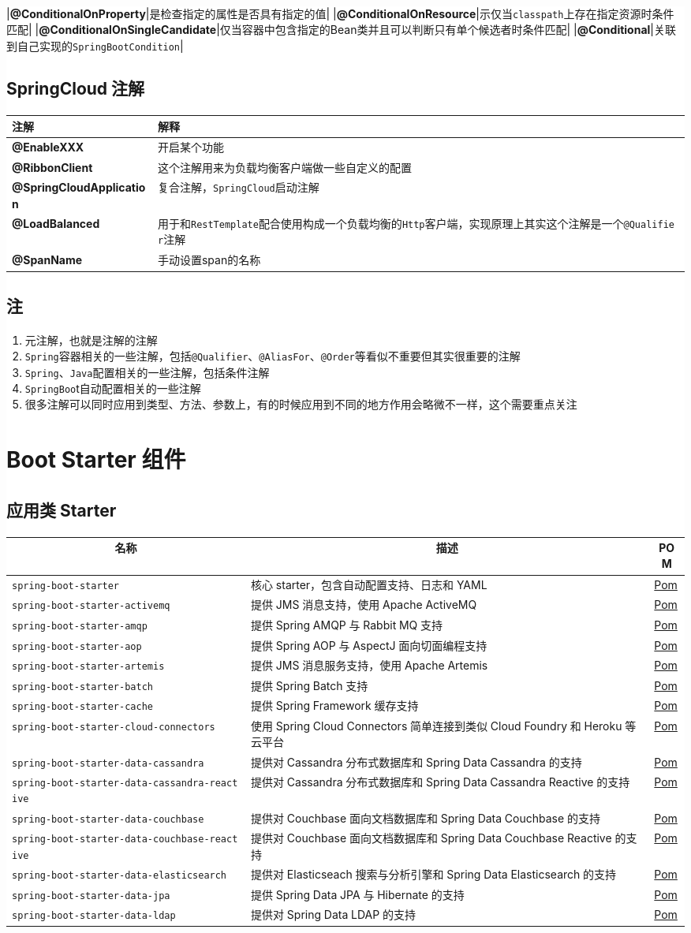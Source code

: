 |**@ConditionalOnProperty**|是检查指定的属性是否具有指定的值|
|**@ConditionalOnResource**|示仅当`classpath`上存在指定资源时条件匹配|
|**@ConditionalOnSingleCandidate**|仅当容器中包含指定的Bean类并且可以判断只有单个候选者时条件匹配|
|**@Conditional**|关联到自己实现的`SpringBootCondition`|

## SpringCloud 注解

|注解|解释|
|:----|:---|
|**@EnableXXX**|开启某个功能|
|**@RibbonClient**|这个注解用来为负载均衡客户端做一些自定义的配置|
|**@SpringCloudApplication**|复合注解，`SpringCloud`启动注解|
|**@LoadBalanced**|用于和`RestTemplate`配合使用构成一个负载均衡的`Http`客户端，实现原理上其实这个注解是一个`@Qualifier`注解|
|**@SpanName**|手动设置span的名称|

## 注

1. 元注解，也就是注解的注解  
2. `Spring`容器相关的一些注解，包括`@Qualifier`、`@AliasFor`、`@Order`等看似不重要但其实很重要的注解  
3. `Spring`、`Java`配置相关的一些注解，包括条件注解  
4. `SpringBoo`t自动配置相关的一些注解  
5. 很多注解可以同时应用到类型、方法、参数上，有的时候应用到不同的地方作用会略微不一样，这个需要重点关注  

# Boot Starter 组件

## 应用类 Starter


| 名称 | 描述 | POM |
| ---------- | -------------------- | ----- |
| `spring-boot-starter`                         | 核心 starter，包含自动配置支持、日志和 YAML                  | [Pom](https://github.com/spring-projects/spring-boot/tree/v2.0.0.RELEASE/spring-boot-project/spring-boot-starters/spring-boot-starter/pom.xml) |
| `spring-boot-starter-activemq`                | 提供 JMS 消息支持，使用 Apache ActiveMQ                      | [Pom](https://github.com/spring-projects/spring-boot/tree/v2.0.0.RELEASE/spring-boot-project/spring-boot-starters/spring-boot-starter-activemq/pom.xml) |
| `spring-boot-starter-amqp`                    | 提供 Spring AMQP 与 Rabbit MQ 支持                           | [Pom](https://github.com/spring-projects/spring-boot/tree/v2.0.0.RELEASE/spring-boot-project/spring-boot-starters/spring-boot-starter-amqp/pom.xml) |
| `spring-boot-starter-aop`                     | 提供 Spring AOP 与 AspectJ 面向切面编程支持                  | [Pom](https://github.com/spring-projects/spring-boot/tree/v2.0.0.RELEASE/spring-boot-project/spring-boot-starters/spring-boot-starter-aop/pom.xml) |
| `spring-boot-starter-artemis`                 | 提供 JMS 消息服务支持，使用 Apache Artemis                   | [Pom](https://github.com/spring-projects/spring-boot/tree/v2.0.0.RELEASE/spring-boot-project/spring-boot-starters/spring-boot-starter-artemis/pom.xml) |
| `spring-boot-starter-batch`                   | 提供 Spring Batch 支持                                       | [Pom](https://github.com/spring-projects/spring-boot/tree/v2.0.0.RELEASE/spring-boot-project/spring-boot-starters/spring-boot-starter-batch/pom.xml) |
| `spring-boot-starter-cache`                   | 提供 Spring Framework 缓存支持                               | [Pom](https://github.com/spring-projects/spring-boot/tree/v2.0.0.RELEASE/spring-boot-project/spring-boot-starters/spring-boot-starter-cache/pom.xml) |
| `spring-boot-starter-cloud-connectors`        | 使用 Spring Cloud Connectors 简单连接到类似 Cloud Foundry 和 Heroku 等云平台 | [Pom](https://github.com/spring-projects/spring-boot/tree/v2.0.0.RELEASE/spring-boot-project/spring-boot-starters/spring-boot-starter-cloud-connectors/pom.xml) |
| `spring-boot-starter-data-cassandra`          | 提供对 Cassandra 分布式数据库和 Spring Data Cassandra 的支持 | [Pom](https://github.com/spring-projects/spring-boot/tree/v2.0.0.RELEASE/spring-boot-project/spring-boot-starters/spring-boot-starter-data-cassandra/pom.xml) |
| `spring-boot-starter-data-cassandra-reactive` | 提供对 Cassandra 分布式数据库和 Spring Data Cassandra Reactive 的支持 | [Pom](https://github.com/spring-projects/spring-boot/tree/v2.0.0.RELEASE/spring-boot-project/spring-boot-starters/spring-boot-starter-data-cassandra-reactive/pom.xml) |
| `spring-boot-starter-data-couchbase`          | 提供对 Couchbase 面向文档数据库和 Spring Data Couchbase 的支持 | [Pom](https://github.com/spring-projects/spring-boot/tree/v2.0.0.RELEASE/spring-boot-project/spring-boot-starters/spring-boot-starter-data-couchbase/pom.xml) |
| `spring-boot-starter-data-couchbase-reactive` | 提供对 Couchbase 面向文档数据库和 Spring Data Couchbase Reactive 的支持 | [Pom](https://github.com/spring-projects/spring-boot/tree/v2.0.0.RELEASE/spring-boot-project/spring-boot-starters/spring-boot-starter-data-couchbase-reactive/pom.xml) |
| `spring-boot-starter-data-elasticsearch`      | 提供对 Elasticseach 搜索与分析引擎和 Spring Data Elasticsearch 的支持 | [Pom](https://github.com/spring-projects/spring-boot/tree/v2.0.0.RELEASE/spring-boot-project/spring-boot-starters/spring-boot-starter-data-elasticsearch/pom.xml) |
| `spring-boot-starter-data-jpa`                | 提供 Spring Data JPA 与 Hibernate 的支持                     | [Pom](https://github.com/spring-projects/spring-boot/tree/v2.0.0.RELEASE/spring-boot-project/spring-boot-starters/spring-boot-starter-data-jpa/pom.xml) |
| `spring-boot-starter-data-ldap`               | 提供对 Spring Data LDAP 的支持                               | [Pom](https://github.com/spring-projects/spring-boot/tree/v2.0.0.RELEASE/spring-boot-project/spring-boot-starters/spring-boot-starter-data-ldap/pom.xml) |
